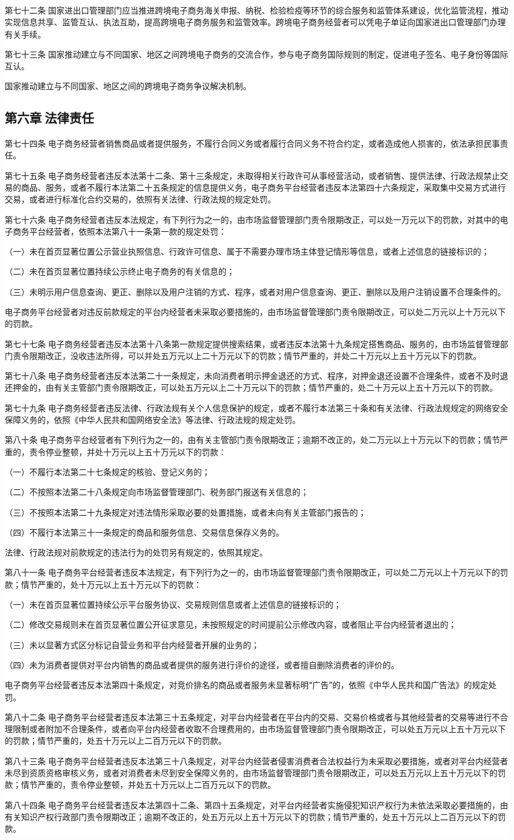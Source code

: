 第七十二条 国家进出口管理部门应当推进跨境电子商务海关申报、纳税、检验检疫等环节的综合服务和监管体系建设，优化监管流程，推动实现信息共享、监管互认、执法互助，提高跨境电子商务服务和监管效率。跨境电子商务经营者可以凭电子单证向国家进出口管理部门办理有关手续。

第七十三条 国家推动建立与不同国家、地区之间跨境电子商务的交流合作，参与电子商务国际规则的制定，促进电子签名、电子身份等国际互认。

国家推动建立与不同国家、地区之间的跨境电子商务争议解决机制。

## 第六章 法律责任

第七十四条 电子商务经营者销售商品或者提供服务，不履行合同义务或者履行合同义务不符合约定，或者造成他人损害的，依法承担民事责任。

第七十五条 电子商务经营者违反本法第十二条、第十三条规定，未取得相关行政许可从事经营活动，或者销售、提供法律、行政法规禁止交易的商品、服务，或者不履行本法第二十五条规定的信息提供义务，电子商务平台经营者违反本法第四十六条规定，采取集中交易方式进行交易，或者进行标准化合约交易的，依照有关法律、行政法规的规定处罚。

第七十六条 电子商务经营者违反本法规定，有下列行为之一的，由市场监督管理部门责令限期改正，可以处一万元以下的罚款，对其中的电子商务平台经营者，依照本法第八十一条第一款的规定处罚：

（一）未在首页显著位置公示营业执照信息、行政许可信息、属于不需要办理市场主体登记情形等信息，或者上述信息的链接标识的；

（二）未在首页显著位置持续公示终止电子商务的有关信息的；

（三）未明示用户信息查询、更正、删除以及用户注销的方式、程序，或者对用户信息查询、更正、删除以及用户注销设置不合理条件的。

电子商务平台经营者对违反前款规定的平台内经营者未采取必要措施的，由市场监督管理部门责令限期改正，可以处二万元以上十万元以下的罚款。

第七十七条 电子商务经营者违反本法第十八条第一款规定提供搜索结果，或者违反本法第十九条规定搭售商品、服务的，由市场监督管理部门责令限期改正，没收违法所得，可以并处五万元以上二十万元以下的罚款；情节严重的，并处二十万元以上五十万元以下的罚款。

第七十八条 电子商务经营者违反本法第二十一条规定，未向消费者明示押金退还的方式、程序，对押金退还设置不合理条件，或者不及时退还押金的，由有关主管部门责令限期改正，可以处五万元以上二十万元以下的罚款；情节严重的，处二十万元以上五十万元以下的罚款。

第七十九条 电子商务经营者违反法律、行政法规有关个人信息保护的规定，或者不履行本法第三十条和有关法律、行政法规规定的网络安全保障义务的，依照《中华人民共和国网络安全法》等法律、行政法规的规定处罚。

第八十条 电子商务平台经营者有下列行为之一的，由有关主管部门责令限期改正；逾期不改正的，处二万元以上十万元以下的罚款；情节严重的，责令停业整顿，并处十万元以上五十万元以下的罚款：

（一）不履行本法第二十七条规定的核验、登记义务的；

（二）不按照本法第二十八条规定向市场监督管理部门、税务部门报送有关信息的；

（三）不按照本法第二十九条规定对违法情形采取必要的处置措施，或者未向有关主管部门报告的；

（四）不履行本法第三十一条规定的商品和服务信息、交易信息保存义务的。

法律、行政法规对前款规定的违法行为的处罚另有规定的，依照其规定。

第八十一条 电子商务平台经营者违反本法规定，有下列行为之一的，由市场监督管理部门责令限期改正，可以处二万元以上十万元以下的罚款；情节严重的，处十万元以上五十万元以下的罚款：

（一）未在首页显著位置持续公示平台服务协议、交易规则信息或者上述信息的链接标识的；

（二）修改交易规则未在首页显著位置公开征求意见，未按照规定的时间提前公示修改内容，或者阻止平台内经营者退出的；

（三）未以显著方式区分标记自营业务和平台内经营者开展的业务的；

（四）未为消费者提供对平台内销售的商品或者提供的服务进行评价的途径，或者擅自删除消费者的评价的。

电子商务平台经营者违反本法第四十条规定，对竞价排名的商品或者服务未显著标明“广告”的，依照《中华人民共和国广告法》的规定处罚。

第八十二条 电子商务平台经营者违反本法第三十五条规定，对平台内经营者在平台内的交易、交易价格或者与其他经营者的交易等进行不合理限制或者附加不合理条件，或者向平台内经营者收取不合理费用的，由市场监督管理部门责令限期改正，可以处五万元以上五十万元以下的罚款；情节严重的，处五十万元以上二百万元以下的罚款。

第八十三条 电子商务平台经营者违反本法第三十八条规定，对平台内经营者侵害消费者合法权益行为未采取必要措施，或者对平台内经营者未尽到资质资格审核义务，或者对消费者未尽到安全保障义务的，由市场监督管理部门责令限期改正，可以处五万元以上五十万元以下的罚款；情节严重的，责令停业整顿，并处五十万元以上二百万元以下的罚款。

第八十四条 电子商务平台经营者违反本法第四十二条、第四十五条规定，对平台内经营者实施侵犯知识产权行为未依法采取必要措施的，由有关知识产权行政部门责令限期改正；逾期不改正的，处五万元以上五十万元以下的罚款；情节严重的，处五十万元以上二百万元以下的罚款。
